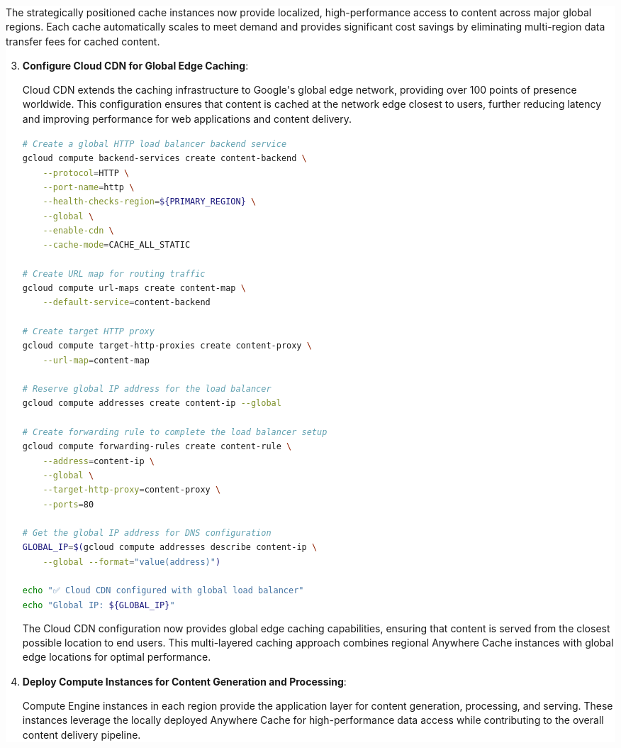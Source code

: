    The strategically positioned cache instances now provide localized, high-performance access to content across major global regions. Each cache automatically scales to meet demand and provides significant cost savings by eliminating multi-region data transfer fees for cached content.

3. **Configure Cloud CDN for Global Edge Caching**:

   Cloud CDN extends the caching infrastructure to Google's global edge network, providing over 100 points of presence worldwide. This configuration ensures that content is cached at the network edge closest to users, further reducing latency and improving performance for web applications and content delivery.

   ```bash
   # Create a global HTTP load balancer backend service
   gcloud compute backend-services create content-backend \
       --protocol=HTTP \
       --port-name=http \
       --health-checks-region=${PRIMARY_REGION} \
       --global \
       --enable-cdn \
       --cache-mode=CACHE_ALL_STATIC
   
   # Create URL map for routing traffic
   gcloud compute url-maps create content-map \
       --default-service=content-backend
   
   # Create target HTTP proxy
   gcloud compute target-http-proxies create content-proxy \
       --url-map=content-map
   
   # Reserve global IP address for the load balancer
   gcloud compute addresses create content-ip --global
   
   # Create forwarding rule to complete the load balancer setup
   gcloud compute forwarding-rules create content-rule \
       --address=content-ip \
       --global \
       --target-http-proxy=content-proxy \
       --ports=80
   
   # Get the global IP address for DNS configuration
   GLOBAL_IP=$(gcloud compute addresses describe content-ip \
       --global --format="value(address)")
   
   echo "✅ Cloud CDN configured with global load balancer"
   echo "Global IP: ${GLOBAL_IP}"
   ```

   The Cloud CDN configuration now provides global edge caching capabilities, ensuring that content is served from the closest possible location to end users. This multi-layered caching approach combines regional Anywhere Cache instances with global edge locations for optimal performance.

4. **Deploy Compute Instances for Content Generation and Processing**:

   Compute Engine instances in each region provide the application layer for content generation, processing, and serving. These instances leverage the locally deployed Anywhere Cache for high-performance data access while contributing to the overall content delivery pipeline.
